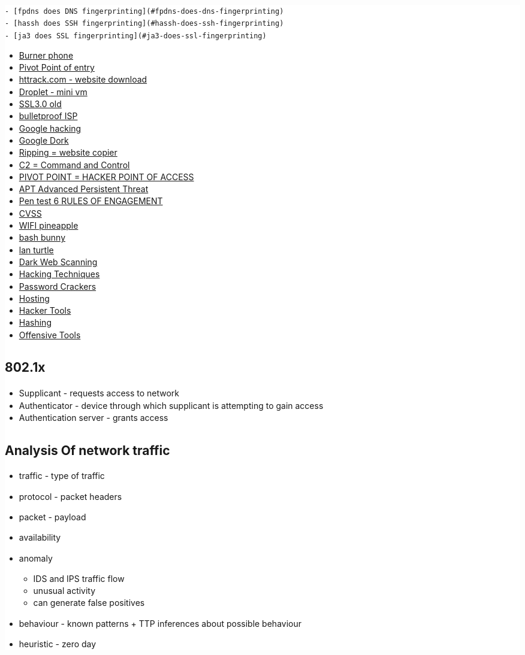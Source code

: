     - [fpdns does DNS fingerprinting](#fpdns-does-dns-fingerprinting)
    - [hassh does SSH fingerprinting](#hassh-does-ssh-fingerprinting)
    - [ja3 does SSL fingerprinting](#ja3-does-ssl-fingerprinting)
  - [Burner phone](#burner-phone)
  - [Pivot Point of entry](#pivot-point-of-entry)
  - [httrack.com - website download](#httrackcom---website-download)
  - [Droplet - mini vm](#droplet---mini-vm)
  - [SSL3.0 old](#ssl30-old)
  - [bulletproof ISP](#bulletproof-isp)
  - [Google hacking](#google-hacking-1)
  - [Google Dork](#google-dork)
  - [Ripping = website copier](#ripping--website-copier)
  - [C2 = Command and Control](#c2--command-and-control)
  - [PIVOT POINT = HACKER POINT OF ACCESS](#pivot-point--hacker-point-of-access)
  - [APT Advanced Persistent Threat](#apt-advanced-persistent-threat)
  - [Pen test 6 RULES OF ENGAGEMENT](#pen-test-6-rules-of-engagement)
  - [CVSS](#cvss)
  - [WIFI pineapple](#wifi-pineapple)
  - [bash bunny](#bash-bunny)
  - [lan turtle](#lan-turtle)
  - [Dark Web Scanning](#dark-web-scanning)
  - [Hacking Techniques](#hacking-techniques)
  - [Password Crackers](#password-crackers)
  - [Hosting](#hosting)
  - [Hacker Tools](#hacker-tools)
  - [Hashing](#hashing)
  - [Offensive Tools](#offensive-tools)


## 802.1x

- Supplicant - requests access to network
- Authenticator - device through which supplicant is attempting to gain access
- Authentication server - grants access

## Analysis Of network traffic

- traffic - type of traffic

- protocol - packet headers

- packet - payload

- availability 

- anomaly
  - IDS and IPS traffic flow
  - unusual activity
  - can generate false positives

- behaviour - known patterns + TTP inferences about possible behaviour

- heuristic - zero day 
